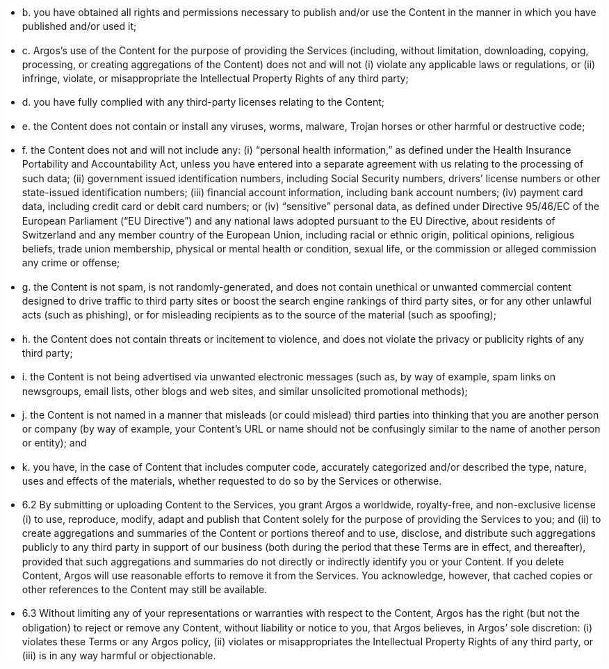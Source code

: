  - b. you have obtained all rights and permissions necessary to publish and/or use the Content in the manner in which you have published and/or used it;

 - c. Argos’s use of the Content for the purpose of providing the Services (including, without limitation, downloading, copying, processing, or creating aggregations of the Content) does not and will not (i) violate any applicable laws or regulations, or (ii) infringe, violate, or misappropriate the Intellectual Property Rights of any third party;

 - d. you have fully complied with any third-party licenses relating to the Content;

 - e. the Content does not contain or install any viruses, worms, malware, Trojan horses or other harmful or destructive code;

 - f. the Content does not and will not include any: (i) “personal health information,” as defined under the Health Insurance Portability and Accountability Act, unless you have entered into a separate agreement with us relating to the processing of such data; (ii) government issued identification numbers, including Social Security numbers, drivers’ license numbers or other state-issued identification numbers; (iii) financial account information, including bank account numbers; (iv) payment card data, including credit card or debit card numbers; or (iv) “sensitive” personal data, as defined under Directive 95/46/EC of the European Parliament (“EU Directive”) and any national laws adopted pursuant to the EU Directive, about residents of Switzerland and any member country of the European Union, including racial or ethnic origin, political opinions, religious beliefs, trade union membership, physical or mental health or condition, sexual life, or the commission or alleged commission any crime or offense;

 - g. the Content is not spam, is not randomly-generated, and does not contain unethical or unwanted commercial content designed to drive traffic to third party sites or boost the search engine rankings of third party sites, or for any other unlawful acts (such as phishing), or for misleading recipients as to the source of the material (such as spoofing);

 - h. the Content does not contain threats or incitement to violence, and does not violate the privacy or publicity rights of any third party;

 - i. the Content is not being advertised via unwanted electronic messages (such as, by way of example, spam links on newsgroups, email lists, other blogs and web sites, and similar unsolicited promotional methods);

 - j. the Content is not named in a manner that misleads (or could mislead) third parties into thinking that you are another person or company (by way of example, your Content’s URL or name should not be confusingly similar to the name of another person or entity); and

 - k. you have, in the case of Content that includes computer code, accurately categorized and/or described the type, nature, uses and effects of the materials, whether requested to do so by the Services or otherwise.

- 6.2 By submitting or uploading Content to the Services, you grant Argos a worldwide, royalty-free, and non-exclusive license (i) to use, reproduce, modify, adapt and publish that Content solely for the purpose of providing the Services to you; and (ii) to create aggregations and summaries of the Content or portions thereof and to use, disclose, and distribute such aggregations publicly to any third party in support of our business (both during the period that these Terms are in effect, and thereafter), provided that such aggregations and summaries do not directly or indirectly identify you or your Content. If you delete Content, Argos will use reasonable efforts to remove it from the Services. You acknowledge, however, that cached copies or other references to the Content may still be available.

- 6.3 Without limiting any of your representations or warranties with respect to the Content, Argos has the right (but not the obligation) to reject or remove any Content, without liability or notice to you, that Argos believes, in Argos’ sole discretion: (i) violates these Terms or any Argos policy, (ii) violates or misappropriates the Intellectual Property Rights of any third party, or (iii) is in any way harmful or objectionable.
